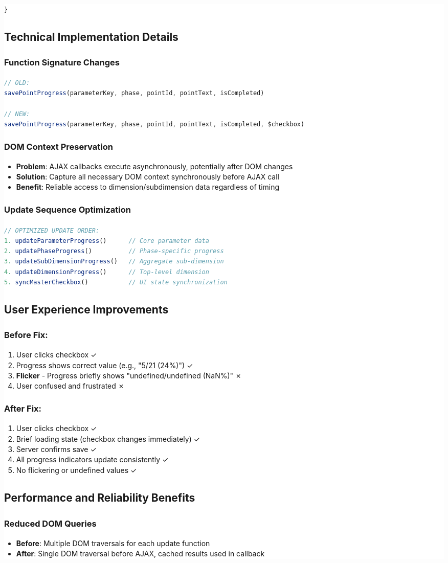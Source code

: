 ```javascript
}
```

## Technical Implementation Details

### Function Signature Changes
```javascript
// OLD:
savePointProgress(parameterKey, phase, pointId, pointText, isCompleted)

// NEW:
savePointProgress(parameterKey, phase, pointId, pointText, isCompleted, $checkbox)
```

### DOM Context Preservation
- **Problem**: AJAX callbacks execute asynchronously, potentially after DOM changes
- **Solution**: Capture all necessary DOM context synchronously before AJAX call
- **Benefit**: Reliable access to dimension/subdimension data regardless of timing

### Update Sequence Optimization
```javascript
// OPTIMIZED UPDATE ORDER:
1. updateParameterProgress()      // Core parameter data
2. updatePhaseProgress()          // Phase-specific progress  
3. updateSubDimensionProgress()   // Aggregate sub-dimension
4. updateDimensionProgress()      // Top-level dimension
5. syncMasterCheckbox()           // UI state synchronization
```

## User Experience Improvements

### Before Fix:
1. User clicks checkbox ✓
2. Progress shows correct value (e.g., "5/21 (24%)") ✓
3. **Flicker** - Progress briefly shows "undefined/undefined (NaN%)" ✗
4. User confused and frustrated ✗

### After Fix:
1. User clicks checkbox ✓
2. Brief loading state (checkbox changes immediately) ✓
3. Server confirms save ✓
4. All progress indicators update consistently ✓
5. No flickering or undefined values ✓

## Performance and Reliability Benefits

### Reduced DOM Queries
- **Before**: Multiple DOM traversals for each update function
- **After**: Single DOM traversal before AJAX, cached results used in callback
